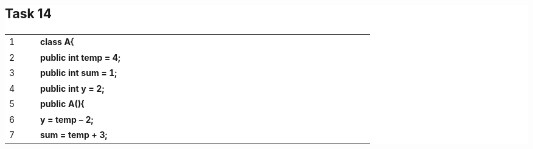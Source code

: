 </table>

<h2>Task 14</h2>

<table width="0">

 <tbody>

  <tr>

   <td width="37">1</td>

   <td width="535"><strong>class A{ </strong></td>

  </tr>

  <tr>

   <td width="37">2</td>

   <td width="535"><strong>  public int temp = 4; </strong></td>

  </tr>

  <tr>

   <td width="37">3</td>

   <td width="535"><strong>  public int sum = 1; </strong></td>

  </tr>

  <tr>

   <td width="37">4</td>

   <td width="535"><strong>  public int y = 2; </strong></td>

  </tr>

  <tr>

   <td width="37">5</td>

   <td width="535"><strong>  public A(){ </strong></td>

  </tr>

  <tr>

   <td width="37">6</td>

   <td width="535"><strong>    y = temp – 2; </strong></td>

  </tr>

  <tr>

   <td width="37">7</td>

   <td width="535"><strong>    sum = temp + 3; </strong></td>

  </tr>

  <tr>
